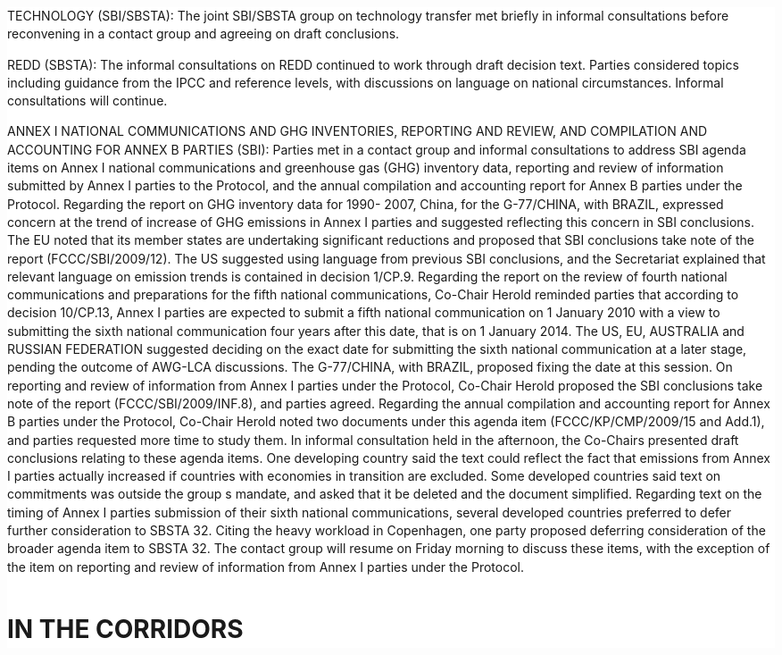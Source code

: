 TECHNOLOGY (SBI/SBSTA): The joint SBI/SBSTA group on technology transfer met briefly in informal consultations before reconvening in a contact group and agreeing on draft conclusions.

REDD (SBSTA): The informal consultations on REDD continued to work through draft decision text. Parties considered topics including guidance from the IPCC and reference levels, with discussions on language on national circumstances. Informal consultations will continue.

ANNEX I NATIONAL COMMUNICATIONS AND GHG INVENTORIES, REPORTING AND REVIEW, AND COMPILATION AND ACCOUNTING FOR ANNEX B PARTIES (SBI): Parties met in a contact group and informal consultations to address SBI agenda items on Annex I national communications and greenhouse gas (GHG) inventory data, reporting and review of information submitted by Annex I parties to the Protocol, and the annual compilation and accounting report for Annex B parties under the Protocol. Regarding the report on GHG inventory data for 1990- 2007, China, for the G-77/CHINA, with BRAZIL, expressed concern at the trend of increase of GHG emissions in Annex I parties and suggested reflecting this concern in SBI conclusions. The EU noted that its member states are undertaking significant reductions and proposed that SBI conclusions take note of the report (FCCC/SBI/2009/12). The US suggested using language from previous SBI conclusions, and the Secretariat explained that relevant language on emission trends is contained in decision 1/CP.9. Regarding the report on the review of fourth national communications and preparations for the fifth national communications, Co-Chair Herold reminded parties that according to decision 10/CP.13, Annex I parties are expected to submit a fifth national communication on 1 January 2010 with a view to submitting the sixth national communication four years after this date, that is on 1 January 2014. The US, EU, AUSTRALIA and RUSSIAN FEDERATION suggested deciding on the exact date for submitting the sixth national communication at a later stage, pending the outcome of AWG-LCA discussions. The G-77/CHINA, with BRAZIL, proposed fixing the date at this session. On reporting and review of information from Annex I parties under the Protocol, Co-Chair Herold proposed the SBI conclusions take note of the report (FCCC/SBI/2009/INF.8), and parties agreed. Regarding the annual compilation and accounting report for Annex B parties under the Protocol, Co-Chair Herold noted two documents under this agenda item (FCCC/KP/CMP/2009/15 and Add.1), and parties requested more time to study them. In informal consultation held in the afternoon, the Co-Chairs presented draft conclusions relating to these agenda items. One developing country said the text could reflect the fact that emissions from Annex I parties actually increased if countries with economies in transition are excluded. Some developed countries said text on commitments was outside the group s mandate, and asked that it be deleted and the document simplified. Regarding text on the timing of Annex I parties submission of their sixth national communications, several developed countries preferred to defer further consideration to SBSTA 32. Citing the heavy workload in Copenhagen, one party proposed deferring consideration of the broader agenda item to SBSTA 32. The contact group will resume on Friday morning to discuss these items, with the exception of the item on reporting and review of information from Annex I parties under the Protocol.

# IN THE CORRIDORS
